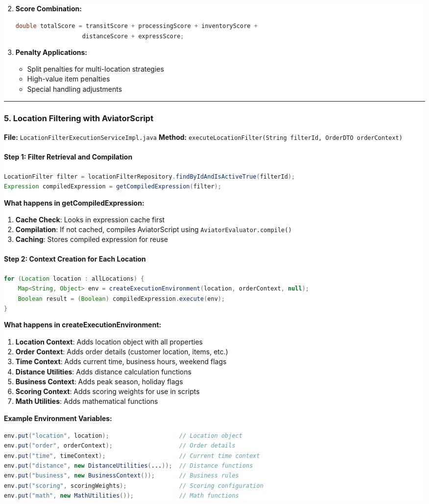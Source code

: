 2. **Score Combination:**
   ```java
   double totalScore = transitScore + processingScore + inventoryScore + 
                      distanceScore + expressScore;
   ```

3. **Penalty Applications:**
   - Split penalties for multi-location strategies
   - High-value item penalties
   - Special handling adjustments

---

### 5. Location Filtering with AviatorScript

**File:** `LocationFilterExecutionServiceImpl.java`
**Method:** `executeLocationFilter(String filterId, OrderDTO orderContext)`

#### Step 1: Filter Retrieval and Compilation
```java
LocationFilter filter = locationFilterRepository.findByIdAndIsActiveTrue(filterId);
Expression compiledExpression = getCompiledExpression(filter);
```

**What happens in getCompiledExpression:**
1. **Cache Check**: Looks in expression cache first
2. **Compilation**: If not cached, compiles AviatorScript using `AviatorEvaluator.compile()`
3. **Caching**: Stores compiled expression for reuse

#### Step 2: Context Creation for Each Location
```java
for (Location location : allLocations) {
    Map<String, Object> env = createExecutionEnvironment(location, orderContext, null);
    Boolean result = (Boolean) compiledExpression.execute(env);
}
```

**What happens in createExecutionEnvironment:**
1. **Location Context**: Adds location object with all properties
2. **Order Context**: Adds order details (customer location, items, etc.)
3. **Time Context**: Adds current time, business hours, weekend flags
4. **Distance Utilities**: Adds distance calculation functions
5. **Business Context**: Adds peak season, holiday flags
6. **Scoring Context**: Adds scoring weights for use in scripts
7. **Math Utilities**: Adds mathematical functions

**Example Environment Variables:**
```java
env.put("location", location);                    // Location object
env.put("order", orderContext);                   // Order details
env.put("time", timeContext);                     // Current time context
env.put("distance", new DistanceUtilities(...));  // Distance functions
env.put("business", new BusinessContext());       // Business rules
env.put("scoring", scoringWeights);               // Scoring configuration
env.put("math", new MathUtilities());             // Math functions
```
